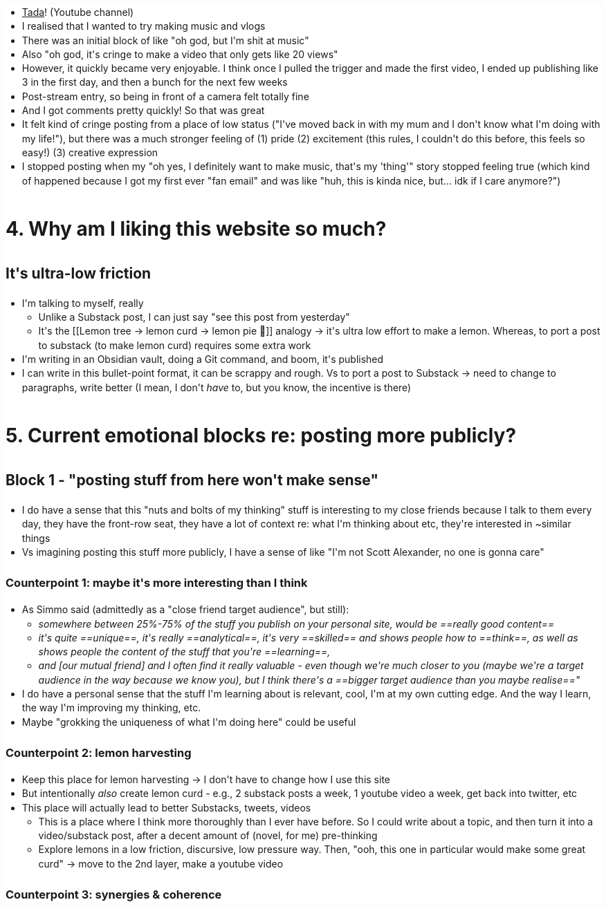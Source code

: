 - [Tada](https://www.youtube.com/@alexiscreatingthings)! (Youtube channel)
- I realised that I wanted to try making music and vlogs
- There was an initial block of like "oh god, but I'm shit at music"
- Also "oh god, it's cringe to make a video that only gets like 20 views"
- However, it quickly became very enjoyable. I think once I pulled the trigger and made the first video, I ended up publishing like 3 in the first day, and then a bunch for the next few weeks
- Post-stream entry, so being in front of a camera felt totally fine
- And I got comments pretty quickly! So that was great
- It felt kind of cringe posting from a place of low status ("I've moved back in with my mum and I don't know what I'm doing with my life!"), but there was a much stronger feeling of (1) pride (2) excitement (this rules, I couldn't do this before, this feels so easy!) (3) creative expression
- I stopped posting when my "oh yes, I definitely want to make music, that's my 'thing'" story stopped feeling true (which kind of happened because I got my first ever "fan email" and was like "huh, this is kinda nice, but... idk if I care anymore?")
# 4. Why am I liking this website so much?
## It's ultra-low friction
- I'm talking to myself, really
	- Unlike a Substack post, I can just say "see this post from yesterday"
	- It's the [[Lemon tree → lemon curd → lemon pie 🍋]] analogy → it's ultra low effort to make a lemon. Whereas, to port a post to substack (to make lemon curd) requires some extra work
- I'm writing in an Obsidian vault, doing a Git command, and boom, it's published
- I can write in this bullet-point format, it can be scrappy and rough. Vs to port a post to Substack → need to change to paragraphs, write better (I mean, I don't *have* to, but you know, the incentive is there)
# 5. Current emotional blocks re: posting more publicly?
## Block 1 - "posting stuff from here won't make sense"
- I do have a sense that this "nuts and bolts of my thinking" stuff is interesting to my close friends because I talk to them every day, they have the front-row seat, they have a lot of context re: what I'm thinking about etc, they're interested in ~similar things
- Vs imagining posting this stuff more publicly, I have a sense of like "I'm not Scott Alexander, no one is gonna care"
### Counterpoint 1: maybe it's more interesting than I think
- As Simmo said (admittedly as a "close friend target audience", but still):
	- *somewhere between 25%-75% of the stuff you publish on your personal site, would be ==really good content==* 
	- *it's quite ==unique==, it's really ==analytical==, it's very ==skilled== and shows people how to ==think==, as well as shows people the content of the stuff that you're ==learning==,* 
	- *and [our mutual friend] and I often find it really valuable - even though we're much closer to you (maybe we're a target audience in the way because we know you), but I think there's a ==bigger target audience than you maybe realise=="*
- I do have a personal sense that the stuff I'm learning about is relevant, cool, I'm at my own cutting edge. And the way I learn, the way I'm improving my thinking, etc. 
- Maybe "grokking the uniqueness of what I'm doing here" could be useful
### Counterpoint 2: lemon harvesting
- Keep this place for lemon harvesting → I don't have to change how I use this site
- But intentionally *also* create lemon curd - e.g., 2 substack posts a week, 1 youtube video a week, get back into twitter, etc
- This place will actually lead to better Substacks, tweets, videos
	- This is a place where I think more thoroughly than I ever have before. So I could write about a topic, and then turn it into a video/substack post, after a decent amount of (novel, for me) pre-thinking
	- Explore lemons in a low friction, discursive, low pressure way. Then, "ooh, this one in particular would make some great curd" → move to the 2nd layer, make a youtube video
### Counterpoint 3: synergies & coherence

[^1]: I say "adult" because I don't know if I can really call myself an adult yet. I think I'm getting there, and have made a bunch of progress in the last ~2 years. I think maybe currently in the painful "Kegan stage 3 to Kegan stage 4" transition.